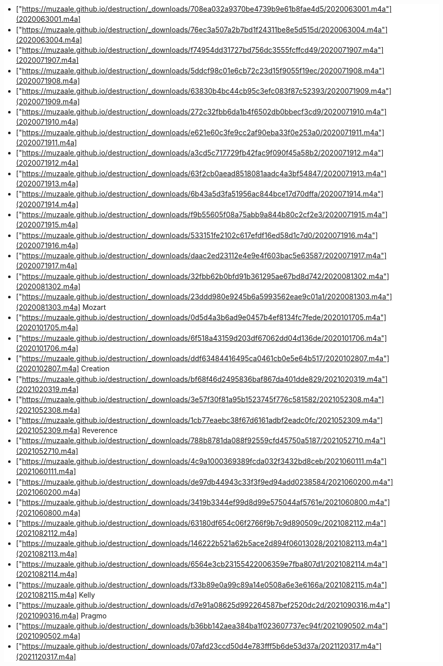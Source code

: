 * ["https://muzaale.github.io/destruction/_downloads/708ea032a9370be4739b9e61b8fae4d5/2020063001.m4a"](2020063001.m4a]
* ["https://muzaale.github.io/destruction/_downloads/76ec3a507a2b7bd1f24311be8e5d515d/2020063004.m4a"](2020063004.m4a]
* ["https://muzaale.github.io/destruction/_downloads/f74954dd31727bd756dc3555fcffcd49/2020071907.m4a"](2020071907.m4a]
* ["https://muzaale.github.io/destruction/_downloads/5ddcf98c01e6cb72c23d15f9055f19ec/2020071908.m4a"](2020071908.m4a]
* ["https://muzaale.github.io/destruction/_downloads/63830b4bc44cb95c3efc083f87c52393/2020071909.m4a"](2020071909.m4a]
* ["https://muzaale.github.io/destruction/_downloads/272c32fbb6da1b4f6502db0bbecf3cd9/2020071910.m4a"](2020071910.m4a]
* ["https://muzaale.github.io/destruction/_downloads/e621e60c3fe9cc2af90eba33f0e253a0/2020071911.m4a"](2020071911.m4a]
* ["https://muzaale.github.io/destruction/_downloads/a3cd5c717729fb42fac9f090f45a58b2/2020071912.m4a"](2020071912.m4a]
* ["https://muzaale.github.io/destruction/_downloads/63f2cb0aead8518081aadc4a3bf54847/2020071913.m4a"](2020071913.m4a]
* ["https://muzaale.github.io/destruction/_downloads/6b43a5d3fa51956ac844bce17d70dffa/2020071914.m4a"](2020071914.m4a]
* ["https://muzaale.github.io/destruction/_downloads/f9b55605f08a75abb9a844b80c2cf2e3/2020071915.m4a"](2020071915.m4a]
* ["https://muzaale.github.io/destruction/_downloads/533151fe2102c617efdf16ed58d1c7d0/2020071916.m4a"](2020071916.m4a]
* ["https://muzaale.github.io/destruction/_downloads/daac2ed23112e4e9e4f603bac5e63587/2020071917.m4a"](2020071917.m4a]
* ["https://muzaale.github.io/destruction/_downloads/32fbb62b0bfd91b361295ae67bd8d742/2020081302.m4a"](2020081302.m4a]
* ["https://muzaale.github.io/destruction/_downloads/23ddd980e9245b6a5993562eae9c01a1/2020081303.m4a"](2020081303.m4a] Mozart
* ["https://muzaale.github.io/destruction/_downloads/0d5d4a3b6ad9e0457b4ef8134fc7fede/2020101705.m4a"](2020101705.m4a]
* ["https://muzaale.github.io/destruction/_downloads/6f518a43159d203df67062dd04d136de/2020101706.m4a"](2020101706.m4a]
* ["https://muzaale.github.io/destruction/_downloads/ddf63484416495ca0461cb0e5e64b517/2020102807.m4a"](2020102807.m4a] Creation
* ["https://muzaale.github.io/destruction/_downloads/bf68f46d2495836baf867da401dde829/2021020319.m4a"](2021020319.m4a]
* ["https://muzaale.github.io/destruction/_downloads/3e57f30f81a95b1523745f776c581582/2021052308.m4a"](2021052308.m4a]
* ["https://muzaale.github.io/destruction/_downloads/1cb77eaebc38f67d6161adbf2eadc0fc/2021052309.m4a"](2021052309.m4a] Reverence
* ["https://muzaale.github.io/destruction/_downloads/788b8781da088f92559cfd45750a5187/2021052710.m4a"](2021052710.m4a]
* ["https://muzaale.github.io/destruction/_downloads/4c9a1000369389fcda032f3432bd8ceb/2021060111.m4a"](2021060111.m4a]
* ["https://muzaale.github.io/destruction/_downloads/de97db44943c33f3f9ed94add0238584/2021060200.m4a"](2021060200.m4a]
* ["https://muzaale.github.io/destruction/_downloads/3419b3344ef99d8d99e575044af5761e/2021060800.m4a"](2021060800.m4a]
* ["https://muzaale.github.io/destruction/_downloads/63180df654c06f2766f9b7c9d890509c/2021082112.m4a"](2021082112.m4a]
* ["https://muzaale.github.io/destruction/_downloads/146222b521a62b5ace2d894f06013028/2021082113.m4a"](2021082113.m4a]
* ["https://muzaale.github.io/destruction/_downloads/6564e3cb23155422006359e7fba807d1/2021082114.m4a"](2021082114.m4a]
* ["https://muzaale.github.io/destruction/_downloads/f33b89e0a99c89a14e0508a6e3e6166a/2021082115.m4a"](2021082115.m4a] Kelly
* ["https://muzaale.github.io/destruction/_downloads/d7e91a08625d992264587bef2520dc2d/2021090316.m4a"](2021090316.m4a] Pragmo
* ["https://muzaale.github.io/destruction/_downloads/b36bb142aea384ba1f023607737ec94f/2021090502.m4a"](2021090502.m4a]
* ["https://muzaale.github.io/destruction/_downloads/07afd23ccd50d4e783fff5b6de53d37a/2021120317.m4a"](2021120317.m4a]